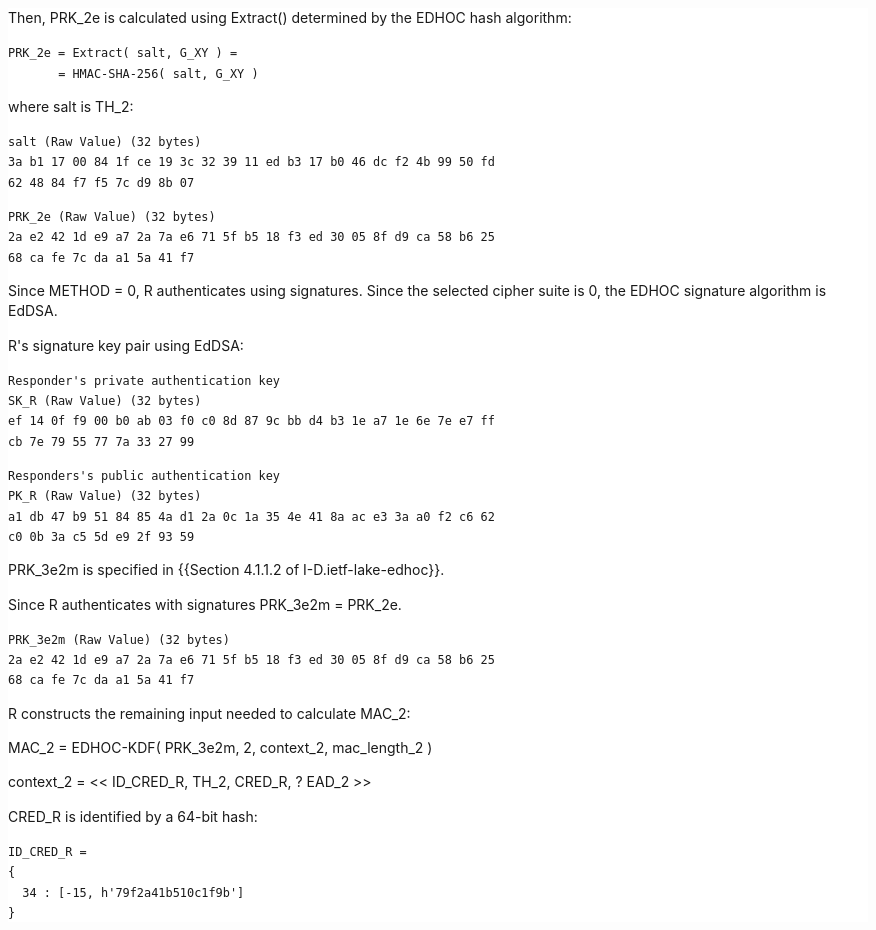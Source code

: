 Then, PRK_2e is calculated using Extract() determined by the EDHOC hash algorithm:

    PRK_2e = Extract( salt, G_XY ) =
           = HMAC-SHA-256( salt, G_XY )

where salt is TH_2:

~~~~~~~~
salt (Raw Value) (32 bytes)
3a b1 17 00 84 1f ce 19 3c 32 39 11 ed b3 17 b0 46 dc f2 4b 99 50 fd
62 48 84 f7 f5 7c d9 8b 07
~~~~~~~~

~~~~~~~~
PRK_2e (Raw Value) (32 bytes)
2a e2 42 1d e9 a7 2a 7a e6 71 5f b5 18 f3 ed 30 05 8f d9 ca 58 b6 25
68 ca fe 7c da a1 5a 41 f7
~~~~~~~~

Since METHOD = 0, R authenticates using signatures. Since the selected cipher suite is 0, the EDHOC signature algorithm is EdDSA.

R's signature key pair using EdDSA:

~~~~~~~~
Responder's private authentication key
SK_R (Raw Value) (32 bytes)
ef 14 0f f9 00 b0 ab 03 f0 c0 8d 87 9c bb d4 b3 1e a7 1e 6e 7e e7 ff
cb 7e 79 55 77 7a 33 27 99
~~~~~~~~
~~~~~~~~
Responders's public authentication key
PK_R (Raw Value) (32 bytes)
a1 db 47 b9 51 84 85 4a d1 2a 0c 1a 35 4e 41 8a ac e3 3a a0 f2 c6 62
c0 0b 3a c5 5d e9 2f 93 59
~~~~~~~~

PRK_3e2m is specified in {{Section 4.1.1.2 of I-D.ietf-lake-edhoc}}.

Since R authenticates with signatures PRK_3e2m = PRK_2e.

~~~~~~~~
PRK_3e2m (Raw Value) (32 bytes)
2a e2 42 1d e9 a7 2a 7a e6 71 5f b5 18 f3 ed 30 05 8f d9 ca 58 b6 25
68 ca fe 7c da a1 5a 41 f7
~~~~~~~~


R constructs the remaining input needed to calculate MAC_2:

MAC_2 = EDHOC-KDF( PRK_3e2m, 2, context_2, mac_length_2 )

context_2 = << ID_CRED_R, TH_2, CRED_R, ? EAD_2 >>

CRED_R is identified by a 64-bit hash:

    ID_CRED_R =
    {
      34 : [-15, h'79f2a41b510c1f9b']
    }
